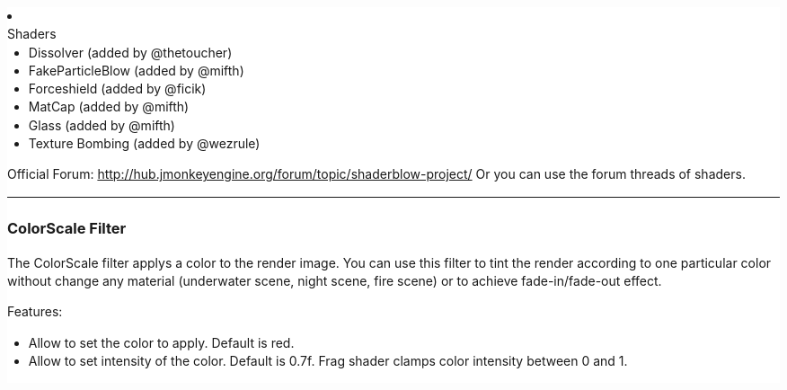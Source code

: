 </ul>
</li>
<li class="level1"><div class="li"> Shaders</div>
<ul>
<li class="level2"><div class="li"> Dissolver (added by @thetoucher)</div>
</li>
<li class="level2"><div class="li"> FakeParticleBlow (added by @mifth)</div>
</li>
<li class="level2"><div class="li"> Forceshield (added by @ficik)</div>
</li>
<li class="level2"><div class="li"> MatCap (added by @mifth)</div>
</li>
<li class="level2"><div class="li"> Glass (added by @mifth)</div>
</li>
<li class="level2"><div class="li"> Texture Bombing (added by @wezrule)</div>
</li>
</ul>
</li>
</ul>

<p>
</p><p></p><div class="noteclassic">Official Forum: <a href="http://hub.jmonkeyengine.org/forum/topic/shaderblow-project/" class="urlextern" title="http://hub.jmonkeyengine.org/forum/topic/shaderblow-project/" rel="nofollow">http://hub.jmonkeyengine.org/forum/topic/shaderblow-project/</a>
Or you can use the forum threads of shaders.
</div>

<hr />

</div>

<h3 class="sectionedit2" id="colorscale_filter">ColorScale Filter</h3>
<div class="level3">

<p>
The ColorScale filter applys a color to the render image. You can use this filter to tint the render according to one particular color without change any material (underwater scene, night scene, fire scene) or to achieve fade-in/fade-out effect.
</p>

<p>
Features:
</p>
<ul>
<li class="level1"><div class="li"> Allow to set the color to apply. Default is red.</div>
</li>
<li class="level1"><div class="li"> Allow to set intensity of the color. Default is 0.7f. Frag shader clamps color intensity between 0 and 1.</div>
</li>
</ul>
<div class="table sectionedit3"><table class="inline">
	<tr class="row0">
